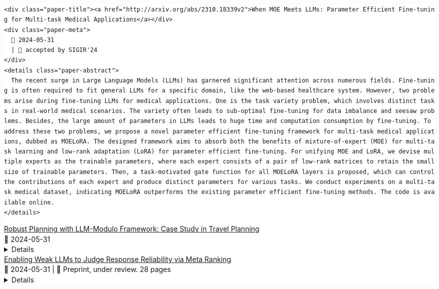     <div class="paper-title"><a href="http://arxiv.org/abs/2310.18339v2">When MOE Meets LLMs: Parameter Efficient Fine-tuning for Multi-task Medical Applications</a></div>
    <div class="paper-meta">
      📅 2024-05-31
      | 💬 accepted by SIGIR'24
    </div>
    <details class="paper-abstract">
      The recent surge in Large Language Models (LLMs) has garnered significant attention across numerous fields. Fine-tuning is often required to fit general LLMs for a specific domain, like the web-based healthcare system. However, two problems arise during fine-tuning LLMs for medical applications. One is the task variety problem, which involves distinct tasks in real-world medical scenarios. The variety often leads to sub-optimal fine-tuning for data imbalance and seesaw problems. Besides, the large amount of parameters in LLMs leads to huge time and computation consumption by fine-tuning. To address these two problems, we propose a novel parameter efficient fine-tuning framework for multi-task medical applications, dubbed as MOELoRA. The designed framework aims to absorb both the benefits of mixture-of-expert (MOE) for multi-task learning and low-rank adaptation (LoRA) for parameter efficient fine-tuning. For unifying MOE and LoRA, we devise multiple experts as the trainable parameters, where each expert consists of a pair of low-rank matrices to retain the small size of trainable parameters. Then, a task-motivated gate function for all MOELoRA layers is proposed, which can control the contributions of each expert and produce distinct parameters for various tasks. We conduct experiments on a multi-task medical dataset, indicating MOELoRA outperforms the existing parameter efficient fine-tuning methods. The code is available online.
    </details>
</div>
<div class="paper-card">
    <div class="paper-title"><a href="http://arxiv.org/abs/2405.20625v1">Robust Planning with LLM-Modulo Framework: Case Study in Travel Planning</a></div>
    <div class="paper-meta">
      📅 2024-05-31
    </div>
    <details class="paper-abstract">
      As the applicability of Large Language Models (LLMs) extends beyond traditional text processing tasks, there is a burgeoning interest in their potential to excel in planning and reasoning assignments, realms traditionally reserved for System 2 cognitive competencies. Despite their perceived versatility, the research community is still unraveling effective strategies to harness these models in such complex domains. The recent discourse introduced by the paper on LLM Modulo marks a significant stride, proposing a conceptual framework that enhances the integration of LLMs into diverse planning and reasoning activities. This workshop paper delves into the practical application of this framework within the domain of travel planning, presenting a specific instance of its implementation. We are using the Travel Planning benchmark by the OSU NLP group, a benchmark for evaluating the performance of LLMs in producing valid itineraries based on user queries presented in natural language. While popular methods of enhancing the reasoning abilities of LLMs such as Chain of Thought, ReAct, and Reflexion achieve a meager 0%, 0.6%, and 0% with GPT3.5-Turbo respectively, our operationalization of the LLM-Modulo framework for TravelPlanning domain provides a remarkable improvement, enhancing baseline performances by 4.6x for GPT4-Turbo and even more for older models like GPT3.5-Turbo from 0% to 5%. Furthermore, we highlight the other useful roles of LLMs in the planning pipeline, as suggested in LLM-Modulo, which can be reliably operationalized such as extraction of useful critics and reformulator for critics.
    </details>
</div>
<div class="paper-card">
    <div class="paper-title"><a href="http://arxiv.org/abs/2402.12146v3">Enabling Weak LLMs to Judge Response Reliability via Meta Ranking</a></div>
    <div class="paper-meta">
      📅 2024-05-31
      | 💬 Preprint, under review. 28 pages
    </div>
    <details class="paper-abstract">